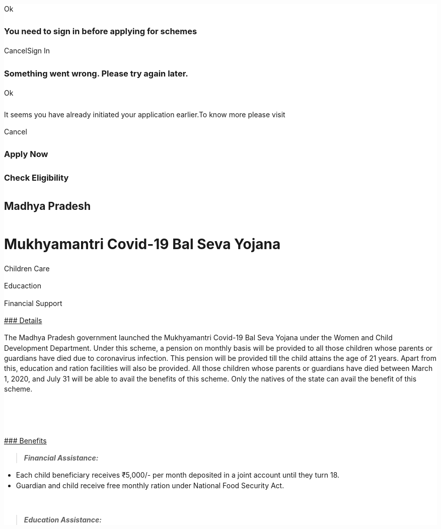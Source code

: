 Ok

### 

### You need to sign in before applying for schemes

CancelSign In

### Something went wrong. Please try again later.

Ok

### 

It seems you have already initiated your application earlier.To know more please visit

Cancel

### Apply Now

### Check Eligibility

Madhya Pradesh
--------------

Mukhyamantri Covid-19 Bal Seva Yojana
=====================================

Children Care

Educaction

Financial Support

[### Details](https://www.myscheme.gov.in/schemes/mcbsy#details)

The Madhya Pradesh government launched the Mukhyamantri Covid-19 Bal Seva Yojana under the Women and Child Development Department. Under this scheme, a pension on monthly basis will be provided to all those children whose parents or guardians have died due to coronavirus infection. This pension will be provided till the child attains the age of 21 years. Apart from this, education and ration facilities will also be provided. All those children whose parents or guardians have died between March 1, 2020, and July 31 will be able to avail the benefits of this scheme. Only the natives of the state can avail the benefit of this scheme.

﻿

﻿

[### Benefits](https://www.myscheme.gov.in/schemes/mcbsy#benefits)

> _**Financial Assistance:**_

*   Each child beneficiary receives ₹5,000/- per month deposited in a joint account until they turn 18.
*   Guardian and child receive free monthly ration under National Food Security Act.

﻿

> _**Education Assistance:**_
